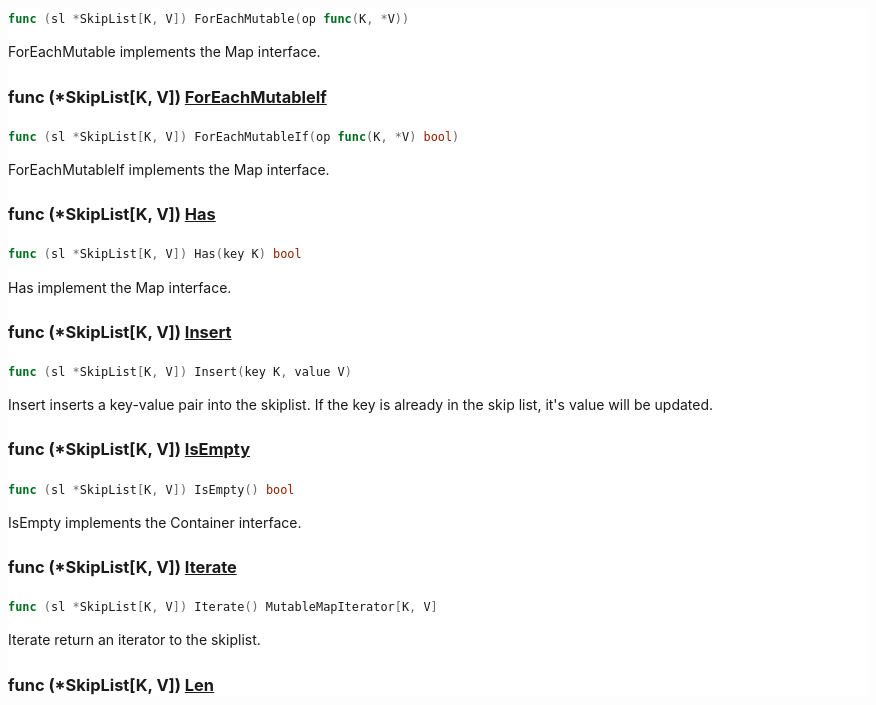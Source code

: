 ```go
func (sl *SkipList[K, V]) ForEachMutable(op func(K, *V))
```

ForEachMutable implements the Map interface.

<a name="SkipList[K, V].ForEachMutableIf"></a>
### func \(\*SkipList\[K, V\]\) [ForEachMutableIf](<https://github.com/chen3feng/stl4go/blob/master/skiplist.go#L196>)

```go
func (sl *SkipList[K, V]) ForEachMutableIf(op func(K, *V) bool)
```

ForEachMutableIf implements the Map interface.

<a name="SkipList[K, V].Has"></a>
### func \(\*SkipList\[K, V\]\) [Has](<https://github.com/chen3feng/stl4go/blob/master/skiplist.go#L131>)

```go
func (sl *SkipList[K, V]) Has(key K) bool
```

Has implement the Map interface.

<a name="SkipList[K, V].Insert"></a>
### func \(\*SkipList\[K, V\]\) [Insert](<https://github.com/chen3feng/stl4go/blob/master/skiplist.go#L91>)

```go
func (sl *SkipList[K, V]) Insert(key K, value V)
```

Insert inserts a key\-value pair into the skiplist. If the key is already in the skip list, it's value will be updated.

<a name="SkipList[K, V].IsEmpty"></a>
### func \(\*SkipList\[K, V\]\) [IsEmpty](<https://github.com/chen3feng/stl4go/blob/master/skiplist.go#L66>)

```go
func (sl *SkipList[K, V]) IsEmpty() bool
```

IsEmpty implements the Container interface.

<a name="SkipList[K, V].Iterate"></a>
### func \(\*SkipList\[K, V\]\) [Iterate](<https://github.com/chen3feng/stl4go/blob/master/skiplist.go#L85>)

```go
func (sl *SkipList[K, V]) Iterate() MutableMapIterator[K, V]
```

Iterate return an iterator to the skiplist.

<a name="SkipList[K, V].Len"></a>
### func \(\*SkipList\[K, V\]\) [Len](<https://github.com/chen3feng/stl4go/blob/master/skiplist.go#L71>)
